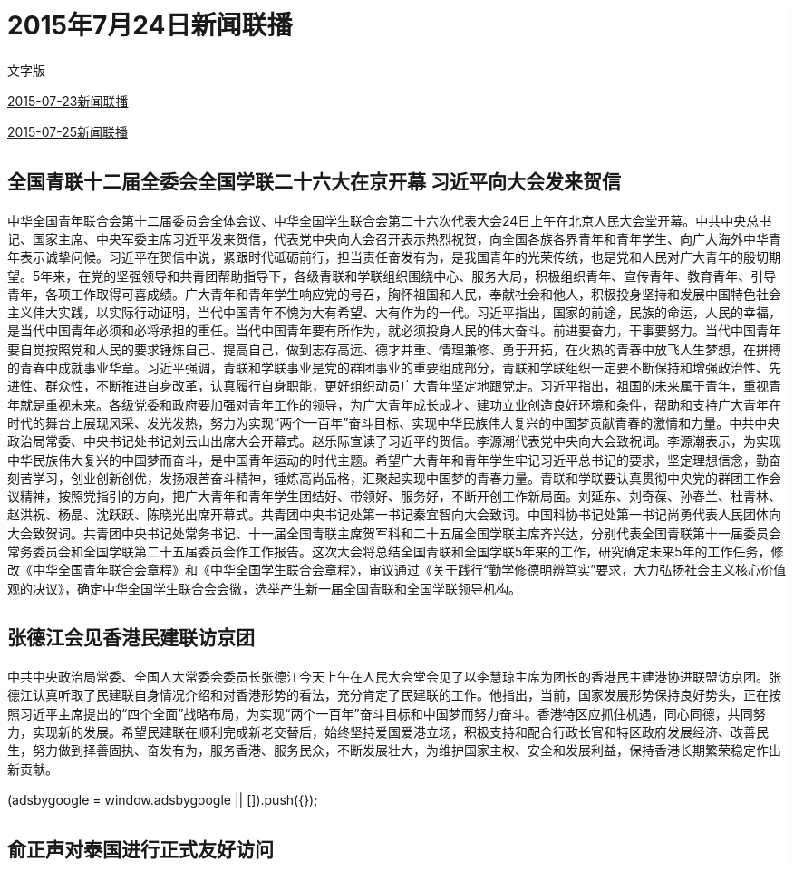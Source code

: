 







# 2015年7月24日新闻联播
 文字版








[2015-07-23新闻联播](/xinwenlianbo/20150723)


[2015-07-25新闻联播](/xinwenlianbo/20150725)





## 全国青联十二届全委会全国学联二十六大在京开幕 习近平向大会发来贺信


中华全国青年联合会第十二届委员会全体会议、中华全国学生联合会第二十六次代表大会24日上午在北京人民大会堂开幕。中共中央总书记、国家主席、中央军委主席习近平发来贺信，代表党中央向大会召开表示热烈祝贺，向全国各族各界青年和青年学生、向广大海外中华青年表示诚挚问候。习近平在贺信中说，紧跟时代砥砺前行，担当责任奋发有为，是我国青年的光荣传统，也是党和人民对广大青年的殷切期望。5年来，在党的坚强领导和共青团帮助指导下，各级青联和学联组织围绕中心、服务大局，积极组织青年、宣传青年、教育青年、引导青年，各项工作取得可喜成绩。广大青年和青年学生响应党的号召，胸怀祖国和人民，奉献社会和他人，积极投身坚持和发展中国特色社会主义伟大实践，以实际行动证明，当代中国青年不愧为大有希望、大有作为的一代。习近平指出，国家的前途，民族的命运，人民的幸福，是当代中国青年必须和必将承担的重任。当代中国青年要有所作为，就必须投身人民的伟大奋斗。前进要奋力，干事要努力。当代中国青年要自觉按照党和人民的要求锤炼自己、提高自己，做到志存高远、德才并重、情理兼修、勇于开拓，在火热的青春中放飞人生梦想，在拼搏的青春中成就事业华章。习近平强调，青联和学联事业是党的群团事业的重要组成部分，青联和学联组织一定要不断保持和增强政治性、先进性、群众性，不断推进自身改革，认真履行自身职能，更好组织动员广大青年坚定地跟党走。习近平指出，祖国的未来属于青年，重视青年就是重视未来。各级党委和政府要加强对青年工作的领导，为广大青年成长成才、建功立业创造良好环境和条件，帮助和支持广大青年在时代的舞台上展现风采、发光发热，努力为实现“两个一百年”奋斗目标、实现中华民族伟大复兴的中国梦贡献青春的激情和力量。中共中央政治局常委、中央书记处书记刘云山出席大会开幕式。赵乐际宣读了习近平的贺信。李源潮代表党中央向大会致祝词。李源潮表示，为实现中华民族伟大复兴的中国梦而奋斗，是中国青年运动的时代主题。希望广大青年和青年学生牢记习近平总书记的要求，坚定理想信念，勤奋刻苦学习，创业创新创优，发扬艰苦奋斗精神，锤炼高尚品格，汇聚起实现中国梦的青春力量。青联和学联要认真贯彻中央党的群团工作会议精神，按照党指引的方向，把广大青年和青年学生团结好、带领好、服务好，不断开创工作新局面。刘延东、刘奇葆、孙春兰、杜青林、赵洪祝、杨晶、沈跃跃、陈晓光出席开幕式。共青团中央书记处第一书记秦宜智向大会致词。中国科协书记处第一书记尚勇代表人民团体向大会致贺词。共青团中央书记处常务书记、十一届全国青联主席贺军科和二十五届全国学联主席齐兴达，分别代表全国青联第十一届委员会常务委员会和全国学联第二十五届委员会作工作报告。这次大会将总结全国青联和全国学联5年来的工作，研究确定未来5年的工作任务，修改《中华全国青年联合会章程》和《中华全国学生联合会章程》，审议通过《关于践行“勤学修德明辨笃实”要求，大力弘扬社会主义核心价值观的决议》，确定中华全国学生联合会会徽，选举产生新一届全国青联和全国学联领导机构。


## 张德江会见香港民建联访京团


中共中央政治局常委、全国人大常委会委员长张德江今天上午在人民大会堂会见了以李慧琼主席为团长的香港民主建港协进联盟访京团。张德江认真听取了民建联自身情况介绍和对香港形势的看法，充分肯定了民建联的工作。他指出，当前，国家发展形势保持良好势头，正在按照习近平主席提出的“四个全面”战略布局，为实现“两个一百年”奋斗目标和中国梦而努力奋斗。香港特区应抓住机遇，同心同德，共同努力，实现新的发展。希望民建联在顺利完成新老交替后，始终坚持爱国爱港立场，积极支持和配合行政长官和特区政府发展经济、改善民生，努力做到择善固执、奋发有为，服务香港、服务民众，不断发展壮大，为维护国家主权、安全和发展利益，保持香港长期繁荣稳定作出新贡献。





 (adsbygoogle = window.adsbygoogle || []).push({});

 
## 俞正声对泰国进行正式友好访问

